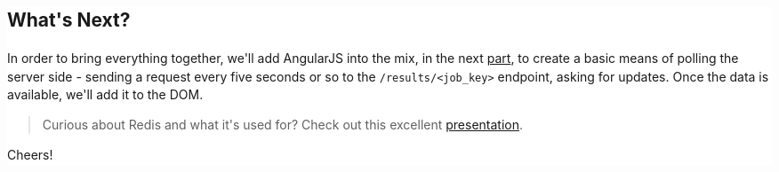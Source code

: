 ## What's Next?

In order to bring everything together, we'll add AngularJS into the mix, in the next [part](https://realpython.com/blog/python/flask-by-example-integrating-flask-and-angularjs/), to create a basic means of polling the server side - sending a request every five seconds or so to the `/results/<job_key>` endpoint, asking for updates. Once the data is available, we'll add it to the DOM.

> Curious about Redis and what it's used for? Check out this excellent [presentation](http://www.slideshare.net/dvirsky/kicking-ass-with-redis).

Cheers!
